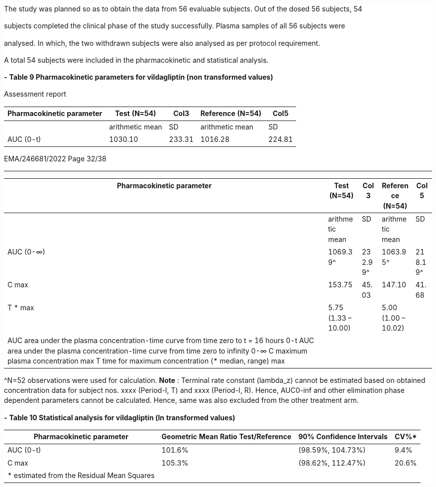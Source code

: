 The study was planned so as to obtain the data from 56 evaluable subjects. Out of the dosed 56 subjects, 54

subjects completed the clinical phase of the study successfully. Plasma samples of all 56 subjects were

analysed. In which, the two withdrawn subjects were also analysed as per protocol requirement.

A total 54 subjects were included in the pharmacokinetic and statistical analysis.

**-**
**Table 9    Pharmacokinetic parameters for vildagliptin (non** **transformed values)**

Assessment report

|Pharmacokinetic parameter|Test (N=54)|Col3|Reference (N=54)|Col5|
|---|---|---|---|---|
||arithmetic mean|SD|arithmetic mean|SD|
|AUC (0-t)|1030.10|233.31|1016.28|224.81|

EMA/246681/2022 Page 32/38


-----

|Pharmacokinetic parameter|Test (N=54)|Col3|Reference (N=54)|Col5|
|---|---|---|---|---|
||arithmetic mean|SD|arithmetic mean|SD|
|AUC (0-∞)|1069.39^|232.99^|1063.95^|218.19^|
|C max|153.75|45.03|147.10|41.68|
|T * max|5.75 (1.33 – 10.00)||5.00 (1.00 – 10.02)||
|AUC area under the plasma concentration-time curve from time zero to t = 16 hours 0-t AUC area under the plasma concentration-time curve from time zero to infinity 0-∞ C maximum plasma concentration max T time for maximum concentration (* median, range) max|||||


^N=52 observations were used for calculation.
**Note** : Terminal rate constant (lambda_z) cannot be estimated based on obtained concentration data for
subject nos. xxxx (Period-I, T) and xxxx (Period-I, R). Hence, AUC0-inf and other elimination phase
dependent parameters cannot be calculated. Hence, same was also excluded from the other treatment arm.

**-**
**Table 10  Statistical analysis for vildagliptin (ln** **transformed values)**

|Pharmacokinetic parameter|Geometric Mean Ratio Test/Reference|90% Confidence Intervals|CV%*|
|---|---|---|---|
|AUC (0-t)|101.6%|(98.59%, 104.73%)|9.4%|
|C max|105.3%|(98.62%, 112.47%)|20.6%|
|* estimated from the Residual Mean Squares||||

